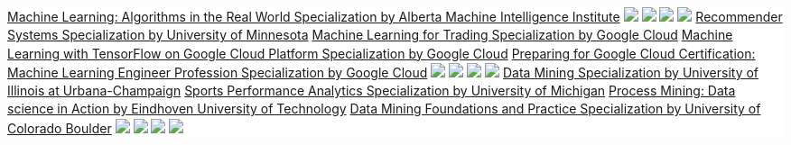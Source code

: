 <td align=center width="25%"><a href="https://github.com/cs-MohamedAyman/Coursera-Specializations/blob/master/Artificial-Intelligence-Specializations/README.md">Machine Learning: Algorithms in the Real World Specialization by Alberta Machine Intelligence Institute</a></td>
        </tr>
        <tr>
<td align=center width="25%"><img src="https://github.com/cs-MohamedAyman/Coursera-Specializations/blob/master/organizations-logos/university%20of%20california%20irvine.jpg"></img></td>
<td align=center width="25%"><img src="https://github.com/cs-MohamedAyman/Coursera-Specializations/blob/master/organizations-logos/university%20of%20michigan.jpg"></img></td>
<td align=center width="25%"><img src="https://github.com/cs-MohamedAyman/Coursera-Specializations/blob/master/organizations-logos/university%20of%20london.jpg"></img></td>
<td align=center width="25%"><img src="https://github.com/cs-MohamedAyman/Coursera-Specializations/blob/master/organizations-logos/alberta%20machine%20intelligence%20institute.jpg"></img></td>
        </tr>
        <tr>
<td align=center width="25%"><a href="https://github.com/cs-MohamedAyman/Coursera-Specializations/blob/master/Artificial-Intelligence-Specializations/README.md">Recommender Systems Specialization by University of Minnesota</a></td>
<td align=center width="25%"><a href="https://github.com/cs-MohamedAyman/Coursera-Specializations/blob/master/Artificial-Intelligence-Specializations/README.md">Machine Learning for Trading Specialization by Google Cloud</a></td>
<td align=center width="25%"><a href="https://github.com/cs-MohamedAyman/Coursera-Specializations/blob/master/Artificial-Intelligence-Specializations/README.md">Machine Learning with TensorFlow on Google Cloud Platform Specialization by Google Cloud</a></td>
<td align=center width="25%"><a href="https://github.com/cs-MohamedAyman/Coursera-Specializations/blob/master/Artificial-Intelligence-Specializations/README.md">Preparing for Google Cloud Certification: Machine Learning Engineer Profession Specialization by Google Cloud</a></td>
        </tr>
        <tr>
<td align=center width="25%"><img src="https://github.com/cs-MohamedAyman/Coursera-Specializations/blob/master/organizations-logos/university%20of%20minnesota.jpg"></img></td>
<td align=center width="25%"><img src="https://github.com/cs-MohamedAyman/Coursera-Specializations/blob/master/organizations-logos/google%20cloud.jpg"></img></td>
<td align=center width="25%"><img src="https://github.com/cs-MohamedAyman/Coursera-Specializations/blob/master/organizations-logos/google%20cloud.jpg"></img></td>
<td align=center width="25%"><img src="https://github.com/cs-MohamedAyman/Coursera-Specializations/blob/master/organizations-logos/google%20cloud.jpg"></img></td>
        </tr>
        <tr>
<td align=center width="25%"><a href="https://github.com/cs-MohamedAyman/Coursera-Specializations/blob/master/Artificial-Intelligence-Specializations/README.md">Data Mining Specialization by University of Illinois at Urbana-Champaign</a></td>
<td align=center width="25%"><a href="https://github.com/cs-MohamedAyman/Coursera-Specializations/blob/master/Artificial-Intelligence-Specializations/README.md">Sports Performance Analytics Specialization by University of Michigan</a></td>
<td align=center width="25%"><a href="https://github.com/cs-MohamedAyman/Coursera-Specializations/blob/master/Artificial-Intelligence-Specializations/README.md">Process Mining: Data science in Action by Eindhoven University of Technology</a></td>
<td align=center width="25%"><a href="https://github.com/cs-MohamedAyman/Coursera-Specializations/blob/master/Artificial-Intelligence-Specializations/README.md">Data Mining Foundations and Practice Specialization by University of Colorado Boulder</a></td>
        </tr>
        <tr>
<td align=center width="25%"><img src="https://github.com/cs-MohamedAyman/Coursera-Specializations/blob/master/organizations-logos/university%20of%20illinois%20at%20urbana-champaign.jpg"></img></td>
<td align=center width="25%"><img src="https://github.com/cs-MohamedAyman/Coursera-Specializations/blob/master/organizations-logos/university%20of%20michigan.jpg"></img></td>
<td align=center width="25%"><img src="https://github.com/cs-MohamedAyman/Coursera-Specializations/blob/master/organizations-logos/eindhoven%20university%20of%20technology.jpg"></img></td>
<td align=center width="25%"><img src="https://github.com/cs-MohamedAyman/Coursera-Specializations/blob/master/organizations-logos/university%20of%20colorado%20boulder.jpg"></img></td>
        </tr>
    </tbody>
</table>
